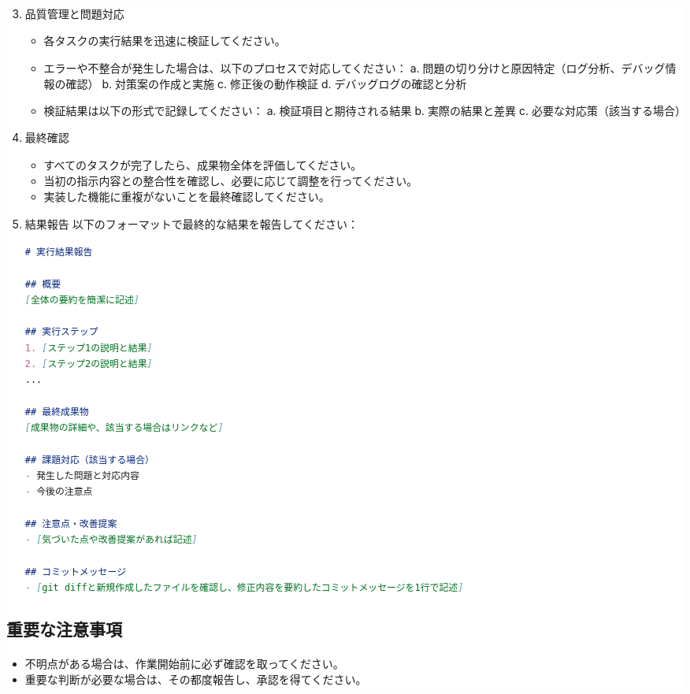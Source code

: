 3. 品質管理と問題対応
   - 各タスクの実行結果を迅速に検証してください。
   - エラーや不整合が発生した場合は、以下のプロセスで対応してください：
     a. 問題の切り分けと原因特定（ログ分析、デバッグ情報の確認）
     b. 対策案の作成と実施
     c. 修正後の動作検証
     d. デバッグログの確認と分析
   
   - 検証結果は以下の形式で記録してください：
     a. 検証項目と期待される結果
     b. 実際の結果と差異
     c. 必要な対応策（該当する場合）

4. 最終確認
   - すべてのタスクが完了したら、成果物全体を評価してください。
   - 当初の指示内容との整合性を確認し、必要に応じて調整を行ってください。
   - 実装した機能に重複がないことを最終確認してください。

5. 結果報告
   以下のフォーマットで最終的な結果を報告してください：
   ```markdown
   # 実行結果報告

   ## 概要
   [全体の要約を簡潔に記述]

   ## 実行ステップ
   1. [ステップ1の説明と結果]
   2. [ステップ2の説明と結果]
   ...

   ## 最終成果物
   [成果物の詳細や、該当する場合はリンクなど]

   ## 課題対応（該当する場合）
   - 発生した問題と対応内容
   - 今後の注意点

   ## 注意点・改善提案
   - [気づいた点や改善提案があれば記述]

   ## コミットメッセージ
   - [git diffと新規作成したファイルを確認し、修正内容を要約したコミットメッセージを1行で記述]
   ```

## 重要な注意事項

- 不明点がある場合は、作業開始前に必ず確認を取ってください。
- 重要な判断が必要な場合は、その都度報告し、承認を得てください。
